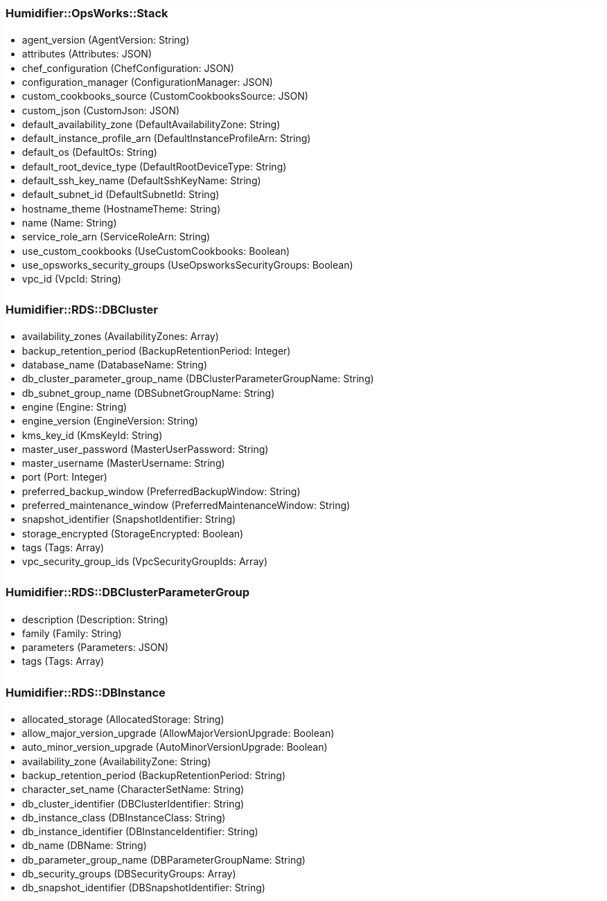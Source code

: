 
### Humidifier::OpsWorks::Stack

* agent\_version (AgentVersion: String)
* attributes (Attributes: JSON)
* chef\_configuration (ChefConfiguration: JSON)
* configuration\_manager (ConfigurationManager: JSON)
* custom\_cookbooks\_source (CustomCookbooksSource: JSON)
* custom\_json (CustomJson: JSON)
* default\_availability\_zone (DefaultAvailabilityZone: String)
* default\_instance\_profile\_arn (DefaultInstanceProfileArn: String)
* default\_os (DefaultOs: String)
* default\_root\_device\_type (DefaultRootDeviceType: String)
* default\_ssh\_key\_name (DefaultSshKeyName: String)
* default\_subnet\_id (DefaultSubnetId: String)
* hostname\_theme (HostnameTheme: String)
* name (Name: String)
* service\_role\_arn (ServiceRoleArn: String)
* use\_custom\_cookbooks (UseCustomCookbooks: Boolean)
* use\_opsworks\_security\_groups (UseOpsworksSecurityGroups: Boolean)
* vpc\_id (VpcId: String)

### Humidifier::RDS::DBCluster

* availability\_zones (AvailabilityZones: Array)
* backup\_retention\_period (BackupRetentionPeriod: Integer)
* database\_name (DatabaseName: String)
* db\_cluster\_parameter\_group\_name (DBClusterParameterGroupName: String)
* db\_subnet\_group\_name (DBSubnetGroupName: String)
* engine (Engine: String)
* engine\_version (EngineVersion: String)
* kms\_key\_id (KmsKeyId: String)
* master\_user\_password (MasterUserPassword: String)
* master\_username (MasterUsername: String)
* port (Port: Integer)
* preferred\_backup\_window (PreferredBackupWindow: String)
* preferred\_maintenance\_window (PreferredMaintenanceWindow: String)
* snapshot\_identifier (SnapshotIdentifier: String)
* storage\_encrypted (StorageEncrypted: Boolean)
* tags (Tags: Array)
* vpc\_security\_group\_ids (VpcSecurityGroupIds: Array)

### Humidifier::RDS::DBClusterParameterGroup

* description (Description: String)
* family (Family: String)
* parameters (Parameters: JSON)
* tags (Tags: Array)

### Humidifier::RDS::DBInstance

* allocated\_storage (AllocatedStorage: String)
* allow\_major\_version\_upgrade (AllowMajorVersionUpgrade: Boolean)
* auto\_minor\_version\_upgrade (AutoMinorVersionUpgrade: Boolean)
* availability\_zone (AvailabilityZone: String)
* backup\_retention\_period (BackupRetentionPeriod: String)
* character\_set\_name (CharacterSetName: String)
* db\_cluster\_identifier (DBClusterIdentifier: String)
* db\_instance\_class (DBInstanceClass: String)
* db\_instance\_identifier (DBInstanceIdentifier: String)
* db\_name (DBName: String)
* db\_parameter\_group\_name (DBParameterGroupName: String)
* db\_security\_groups (DBSecurityGroups: Array)
* db\_snapshot\_identifier (DBSnapshotIdentifier: String)